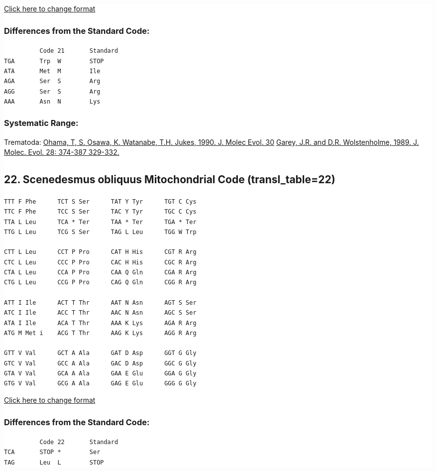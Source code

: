 
[Click here to change format](/ddbj/geneticcode.html#21)

### Differences from the Standard Code:

``` sample
          Code 21       Standard
TGA       Trp  W        STOP
ATA       Met  M        Ile
AGA       Ser  S        Arg
AGG       Ser  S        Arg
AAA       Asn  N        Lys 
```

### Systematic Range:

<span class="bold italic">Trematoda</span>: [Ohama, T, S. Osawa, K. Watanabe, T.H. Jukes, 1990. J. Molec Evol. 30](https://www.ncbi.nlm.nih.gov/pubmed/2111847)   [Garey, J.R. and D.R. Wolstenholme, 1989. J. Molec. Evol. 28: 374-387 329-332.](https://www.ncbi.nlm.nih.gov/pubmed/2545889)

## 22\. Scenedesmus obliquus Mitochondrial Code (transl\_table=22)

``` sample
TTT F Phe      TCT S Ser      TAT Y Tyr      TGT C Cys  
TTC F Phe      TCC S Ser      TAC Y Tyr      TGC C Cys  
TTA L Leu      TCA * Ter      TAA * Ter      TGA * Ter  
TTG L Leu      TCG S Ser      TAG L Leu      TGG W Trp  

CTT L Leu      CCT P Pro      CAT H His      CGT R Arg  
CTC L Leu      CCC P Pro      CAC H His      CGC R Arg  
CTA L Leu      CCA P Pro      CAA Q Gln      CGA R Arg  
CTG L Leu      CCG P Pro      CAG Q Gln      CGG R Arg  

ATT I Ile      ACT T Thr      AAT N Asn      AGT S Ser  
ATC I Ile      ACC T Thr      AAC N Asn      AGC S Ser  
ATA I Ile      ACA T Thr      AAA K Lys      AGA R Arg  
ATG M Met i    ACG T Thr      AAG K Lys      AGG R Arg  

GTT V Val      GCT A Ala      GAT D Asp      GGT G Gly  
GTC V Val      GCC A Ala      GAC D Asp      GGC G Gly  
GTA V Val      GCA A Ala      GAA E Glu      GGA G Gly  
GTG V Val      GCG A Ala      GAG E Glu      GGG G Gly  
```

[Click here to change format](/ddbj/geneticcode.html#22)

### Differences from the Standard Code:

``` sample
          Code 22       Standard
TCA       STOP *        Ser
TAG       Leu  L        STOP
```
